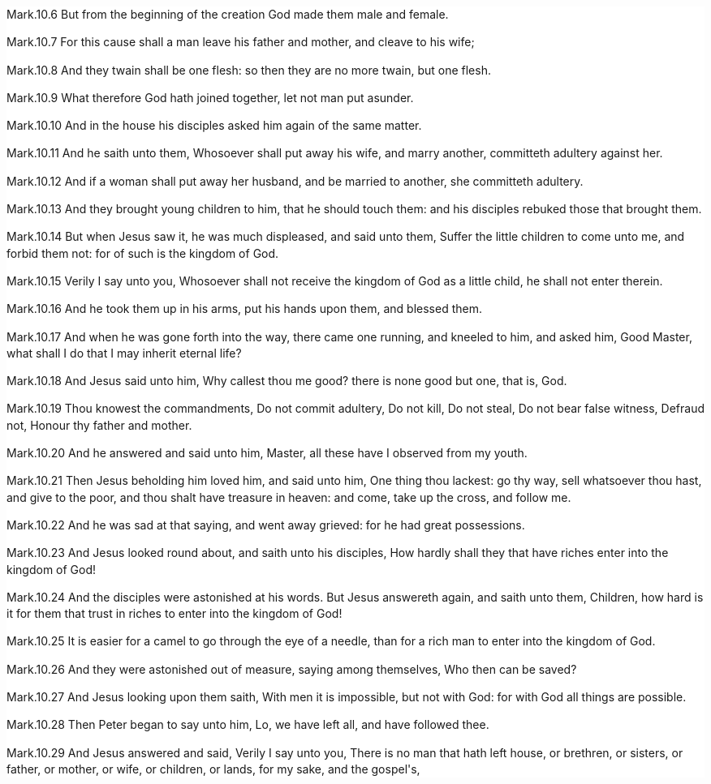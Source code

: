 Mark.10.6 But from the beginning of the creation God made them male and female.

Mark.10.7 For this cause shall a man leave his father and mother, and cleave to his wife;

Mark.10.8 And they twain shall be one flesh: so then they are no more twain, but one flesh.

Mark.10.9 What therefore God hath joined together, let not man put asunder.

Mark.10.10 And in the house his disciples asked him again of the same matter.

Mark.10.11 And he saith unto them, Whosoever shall put away his wife, and marry another, committeth adultery against her.

Mark.10.12 And if a woman shall put away her husband, and be married to another, she committeth adultery.

Mark.10.13 And they brought young children to him, that he should touch them: and his disciples rebuked those that brought them.

Mark.10.14 But when Jesus saw it, he was much displeased, and said unto them, Suffer the little children to come unto me, and forbid them not: for of such is the kingdom of God.

Mark.10.15 Verily I say unto you, Whosoever shall not receive the kingdom of God as a little child, he shall not enter therein.

Mark.10.16 And he took them up in his arms, put his hands upon them, and blessed them.

Mark.10.17 And when he was gone forth into the way, there came one running, and kneeled to him, and asked him, Good Master, what shall I do that I may inherit eternal life?

Mark.10.18 And Jesus said unto him, Why callest thou me good? there is none good but one, that is, God.

Mark.10.19 Thou knowest the commandments, Do not commit adultery, Do not kill, Do not steal, Do not bear false witness, Defraud not, Honour thy father and mother.

Mark.10.20 And he answered and said unto him, Master, all these have I observed from my youth.

Mark.10.21 Then Jesus beholding him loved him, and said unto him, One thing thou lackest: go thy way, sell whatsoever thou hast, and give to the poor, and thou shalt have treasure in heaven: and come, take up the cross, and follow me.

Mark.10.22 And he was sad at that saying, and went away grieved: for he had great possessions.

Mark.10.23 And Jesus looked round about, and saith unto his disciples, How hardly shall they that have riches enter into the kingdom of God!

Mark.10.24 And the disciples were astonished at his words. But Jesus answereth again, and saith unto them, Children, how hard is it for them that trust in riches to enter into the kingdom of God!

Mark.10.25 It is easier for a camel to go through the eye of a needle, than for a rich man to enter into the kingdom of God.

Mark.10.26 And they were astonished out of measure, saying among themselves, Who then can be saved?

Mark.10.27 And Jesus looking upon them saith, With men it is impossible, but not with God: for with God all things are possible.

Mark.10.28 Then Peter began to say unto him, Lo, we have left all, and have followed thee.

Mark.10.29 And Jesus answered and said, Verily I say unto you, There is no man that hath left house, or brethren, or sisters, or father, or mother, or wife, or children, or lands, for my sake, and the gospel's,
